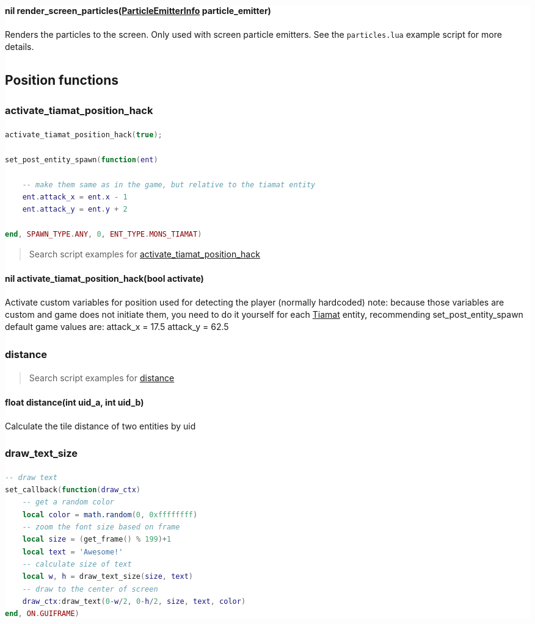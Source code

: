 #### nil render_screen_particles([ParticleEmitterInfo](#ParticleEmitterInfo) particle_emitter)

Renders the particles to the screen. Only used with screen particle emitters. See the `particles.lua` example script for more details.

## Position functions


### activate_tiamat_position_hack


```lua
activate_tiamat_position_hack(true);

set_post_entity_spawn(function(ent)

	-- make them same as in the game, but relative to the tiamat entity
	ent.attack_x = ent.x - 1
	ent.attack_y = ent.y + 2

end, SPAWN_TYPE.ANY, 0, ENT_TYPE.MONS_TIAMAT)
```


> Search script examples for [activate_tiamat_position_hack](https://github.com/spelunky-fyi/overlunky/search?l=Lua&q=activate_tiamat_position_hack)

#### nil activate_tiamat_position_hack(bool activate)

Activate custom variables for position used for detecting the player (normally hardcoded)
note: because those variables are custom and game does not initiate them, you need to do it yourself for each [Tiamat](#Tiamat) entity, recommending set_post_entity_spawn
default game values are: attack_x = 17.5 attack_y = 62.5

### distance


> Search script examples for [distance](https://github.com/spelunky-fyi/overlunky/search?l=Lua&q=distance)

#### float distance(int uid_a, int uid_b)

Calculate the tile distance of two entities by uid

### draw_text_size


```lua
-- draw text
set_callback(function(draw_ctx)
    -- get a random color
    local color = math.random(0, 0xffffffff)
    -- zoom the font size based on frame
    local size = (get_frame() % 199)+1
    local text = 'Awesome!'
    -- calculate size of text
    local w, h = draw_text_size(size, text)
    -- draw to the center of screen
    draw_ctx:draw_text(0-w/2, 0-h/2, size, text, color)
end, ON.GUIFRAME)

```
